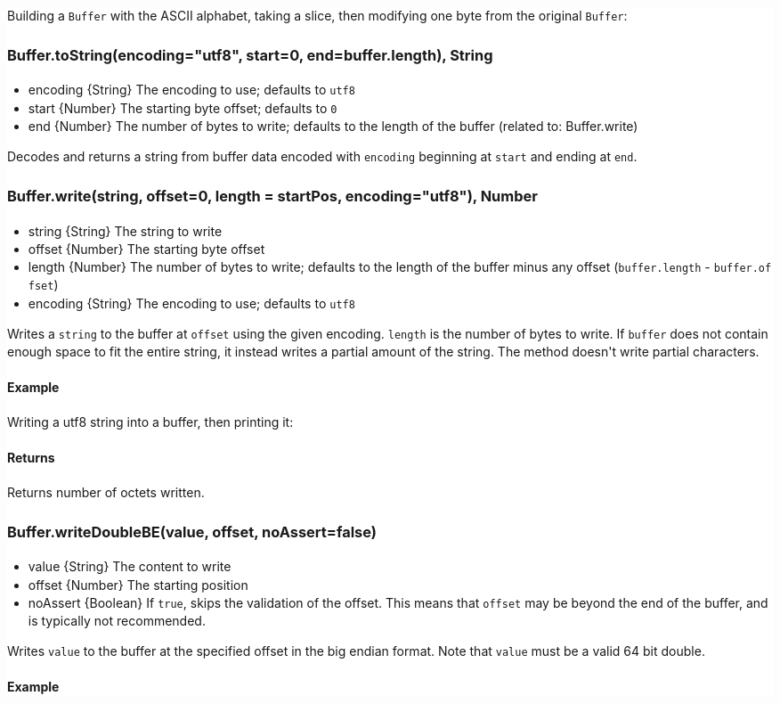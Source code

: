 Building a `Buffer` with the ASCII alphabet, taking a slice, then modifying one
byte from the original `Buffer`:

<script src='http://snippets.c9.io/github.com/c9/nodemanual.org-examples/nodejs_ref_guide/buffer/buffer.readUInt32BELE.js?linestart=4&lineend=0&showlines=false' defer='defer'></script>       
### Buffer.toString(encoding="utf8", start=0, end=buffer.length), String
- encoding {String}  The encoding to use; defaults to `utf8`
- start {Number}  The starting byte offset; defaults to `0`
- end {Number}  The number of bytes to write; defaults to the length of the
buffer
(related to: Buffer.write)

Decodes and returns a string from buffer data encoded with `encoding` beginning
at `start` and ending at `end`.


### Buffer.write(string, offset=0, length = startPos, encoding="utf8"), Number
- string {String}  The string to write
- offset {Number}  The starting byte offset
- length {Number}  The number of bytes to write; defaults to the length of the
buffer minus any offset (`buffer.length` - `buffer.offset`)
- encoding {String}  The encoding to use; defaults to `utf8`

Writes a `string` to the buffer at `offset` using the given encoding. `length`
is the number of bytes to write. If `buffer` does not contain enough space to
fit the entire string, it instead writes a partial amount of the string. The
method doesn't write partial characters.


#### Example

Writing a utf8 string into a buffer, then printing it:

<script src='http://snippets.c9.io/github.com/c9/nodemanual.org-examples/nodejs_ref_guide/buffer/buffer.write.js?linestart=4&lineend=0&showlines=false' defer='defer'></script>

#### Returns

Returns number of octets written.

### Buffer.writeDoubleBE(value, offset, noAssert=false)
- value {String}  The content to write
- offset {Number}  The starting position
- noAssert {Boolean}  If `true`, skips the validation of the offset. This means
that `offset` may be beyond the end of the buffer, and is typically not
recommended.

Writes `value` to the buffer at the specified offset in the big endian format.
Note that `value` must be a valid 64 bit double.
 
#### Example

<script src='http://snippets.c9.io/github.com/c9/nodemanual.org-examples/nodejs_ref_guide/buffer/buffer.writeDoubleBELE.js?linestart=4&lineend=0&showlines=false' defer='defer'></script>
